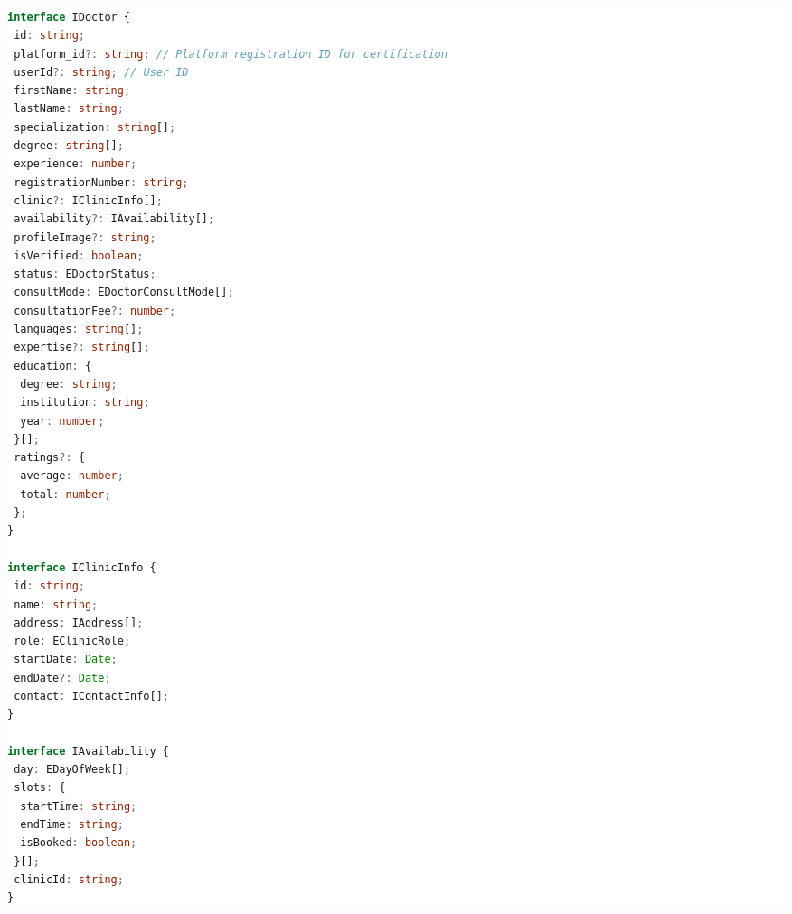 ```typescript
interface IDoctor {
 id: string;
 platform_id?: string; // Platform registration ID for certification
 userId?: string; // User ID
 firstName: string;
 lastName: string;
 specialization: string[];
 degree: string[];
 experience: number;
 registrationNumber: string;
 clinic?: IClinicInfo[];
 availability?: IAvailability[];
 profileImage?: string;
 isVerified: boolean;
 status: EDoctorStatus;
 consultMode: EDoctorConsultMode[];
 consultationFee?: number;
 languages: string[];
 expertise?: string[];
 education: {
  degree: string;
  institution: string;
  year: number;
 }[];
 ratings?: {
  average: number;
  total: number;
 };
}

interface IClinicInfo {
 id: string;
 name: string;
 address: IAddress[];
 role: EClinicRole;
 startDate: Date;
 endDate?: Date;
 contact: IContactInfo[];
}

interface IAvailability {
 day: EDayOfWeek[];
 slots: {
  startTime: string;
  endTime: string;
  isBooked: boolean;
 }[];
 clinicId: string;
}
```
